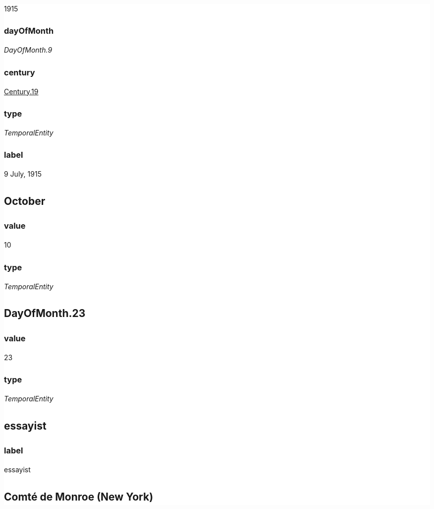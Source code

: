 
1915

### dayOfMonth


*DayOfMonth.9*

### century


[Century.19](#Century.19)

### type


*TemporalEntity*

### label


9 July, 1915

## October

### value


10

### type


*TemporalEntity*

## DayOfMonth.23

### value


23

### type


*TemporalEntity*

## essayist

### label


essayist

## Comté de Monroe (New York)
